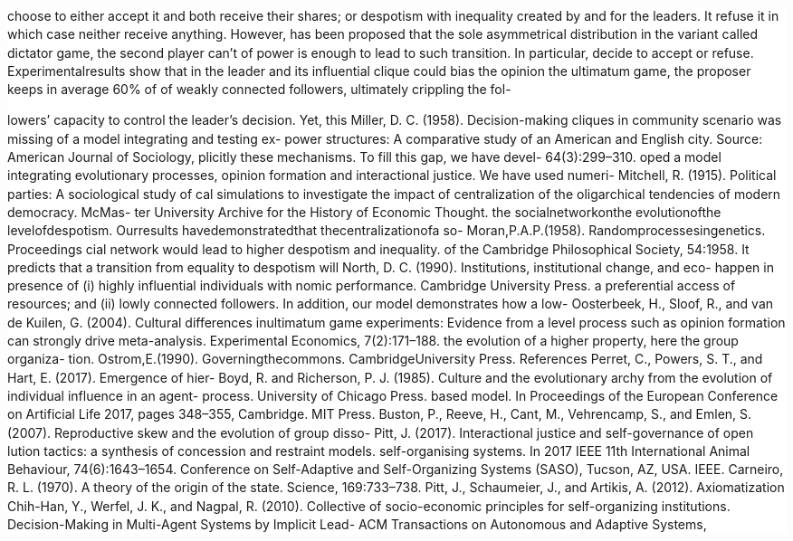 choose to either accept it and both receive their shares; or despotism with inequality created by and for the leaders. It
refuse it in which case neither receive anything. However, has been proposed that the sole asymmetrical distribution
in the variant called dictator game, the second player can’t of power is enough to lead to such transition. In particular,
decide to accept or refuse. Experimentalresults show that in the leader and its influential clique could bias the opinion
the ultimatum game, the proposer keeps in average 60% of of weakly connected followers, ultimately crippling the fol-

lowers’ capacity to control the leader’s decision. Yet, this Miller, D. C. (1958). Decision-making cliques in community
scenario was missing of a model integrating and testing ex- power structures: A comparative study of an American
and English city. Source: American Journal of Sociology,
plicitly these mechanisms. To fill this gap, we have devel-
64(3):299–310.
oped a model integrating evolutionary processes, opinion
formation and interactional justice. We have used numeri- Mitchell, R. (1915). Political parties: A sociological study of
cal simulations to investigate the impact of centralization of the oligarchical tendencies of modern democracy. McMas-
ter University Archive for the History of Economic Thought.
the socialnetworkonthe evolutionofthe levelofdespotism.
Ourresults havedemonstratedthat thecentralizationofa so-
Moran,P.A.P.(1958). Randomprocessesingenetics. Proceedings
cial network would lead to higher despotism and inequality. of the Cambridge Philosophical Society, 54:1958.
It predicts that a transition from equality to despotism will
North, D. C. (1990). Institutions, institutional change, and eco-
happen in presence of (i) highly influential individuals with
nomic performance. Cambridge University Press.
a preferential access of resources; and (ii) lowly connected
followers. In addition, our model demonstrates how a low- Oosterbeek, H., Sloof, R., and van de Kuilen, G. (2004). Cultural
differences inultimatum game experiments: Evidence from a
level process such as opinion formation can strongly drive
meta-analysis. Experimental Economics, 7(2):171–188.
the evolution of a higher property, here the group organiza-
tion. Ostrom,E.(1990). Governingthecommons. CambridgeUniversity
Press.
References
Perret, C., Powers, S. T., and Hart, E. (2017). Emergence of hier-
Boyd, R. and Richerson, P. J. (1985). Culture and the evolutionary
archy from the evolution of individual influence in an agent-
process. University of Chicago Press.
based model. In Proceedings of the European Conference on
Artificial Life 2017, pages 348–355, Cambridge. MIT Press.
Buston, P., Reeve, H., Cant, M., Vehrencamp, S., and Emlen, S.
(2007). Reproductive skew and the evolution of group disso-
Pitt, J. (2017). Interactional justice and self-governance of open
lution tactics: a synthesis of concession and restraint models.
self-organising systems. In 2017 IEEE 11th International
Animal Behaviour, 74(6):1643–1654.
Conference on Self-Adaptive and Self-Organizing Systems
(SASO), Tucson, AZ, USA. IEEE.
Carneiro, R. L. (1970). A theory of the origin of the state. Science,
169:733–738.
Pitt, J., Schaumeier, J., and Artikis, A. (2012). Axiomatization
Chih-Han, Y., Werfel, J. K., and Nagpal, R. (2010). Collective of socio-economic principles for self-organizing institutions.
Decision-Making in Multi-Agent Systems by Implicit Lead- ACM Transactions on Autonomous and Adaptive Systems,